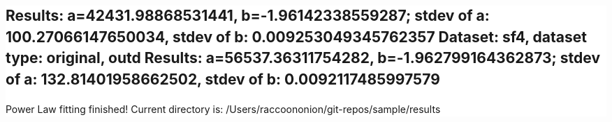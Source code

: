 Results: a=42431.98868531441, b=-1.96142338559287; stdev of a: 100.27066147650034, stdev of b: 0.009253049345762357
Dataset: sf4, dataset type: original, outd
Results: a=56537.36311754282, b=-1.962799164362873; stdev of a: 132.81401958662502, stdev of b: 0.0092117485997579
------------------------------------------------------------------------------------------------------------------------------------------
Power Law fitting finished!
Current directory is: /Users/raccoononion/git-repos/sample/results